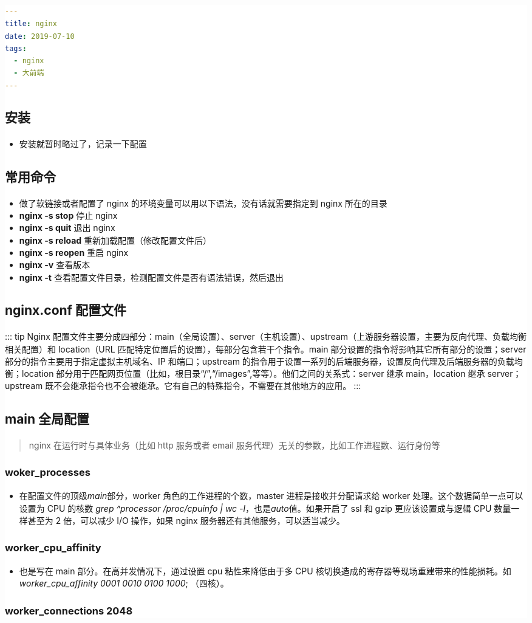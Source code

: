 ```yaml
---
title: nginx
date: 2019-07-10
tags:
  - nginx
  - 大前端
---
```


## 安装

- 安装就暂时略过了，记录一下配置

## 常用命令

- 做了软链接或者配置了 nginx 的环境变量可以用以下语法，没有话就需要指定到 nginx 所在的目录
- **nginx -s stop** 停止 nginx
- **nginx -s quit** 退出 nginx
- **nginx -s reload** 重新加载配置（修改配置文件后）
- **nginx -s reopen** 重启 nginx
- **nginx -v** 查看版本
- **nginx -t** 查看配置文件目录，检测配置文件是否有语法错误，然后退出

## nginx.conf 配置文件

::: tip
Nginx 配置文件主要分成四部分：main（全局设置）、server（主机设置）、upstream（上游服务器设置，主要为反向代理、负载均衡相关配置）和 location（URL 匹配特定位置后的设置），每部分包含若干个指令。main 部分设置的指令将影响其它所有部分的设置；server 部分的指令主要用于指定虚拟主机域名、IP 和端口；upstream 的指令用于设置一系列的后端服务器，设置反向代理及后端服务器的负载均衡；location 部分用于匹配网页位置（比如，根目录“/”,“/images”,等等）。他们之间的关系式：server 继承 main，location 继承 server；upstream 既不会继承指令也不会被继承。它有自己的特殊指令，不需要在其他地方的应用。
:::



## main 全局配置

> nginx 在运行时与具体业务（比如 http 服务或者 email 服务代理）无关的参数，比如工作进程数、运行身份等

### woker_processes

- 在配置文件的顶级*main*部分，worker 角色的工作进程的个数，master 进程是接收并分配请求给 worker 处理。这个数据简单一点可以设置为 CPU 的核数 _grep ^processor /proc/cpuinfo | wc -l_，也是*auto*值。如果开启了 ssl 和 gzip 更应该设置成与逻辑 CPU 数量一样甚至为 2 倍，可以减少 I/O 操作，如果 nginx 服务器还有其他服务，可以适当减少。

### worker_cpu_affinity

- 也是写在 main 部分。在高并发情况下，通过设置 cpu 粘性来降低由于多 CPU 核切换造成的寄存器等现场重建带来的性能损耗。如*worker_cpu_affinity 0001 0010 0100 1000*; （四核）。

### worker_connections 2048

